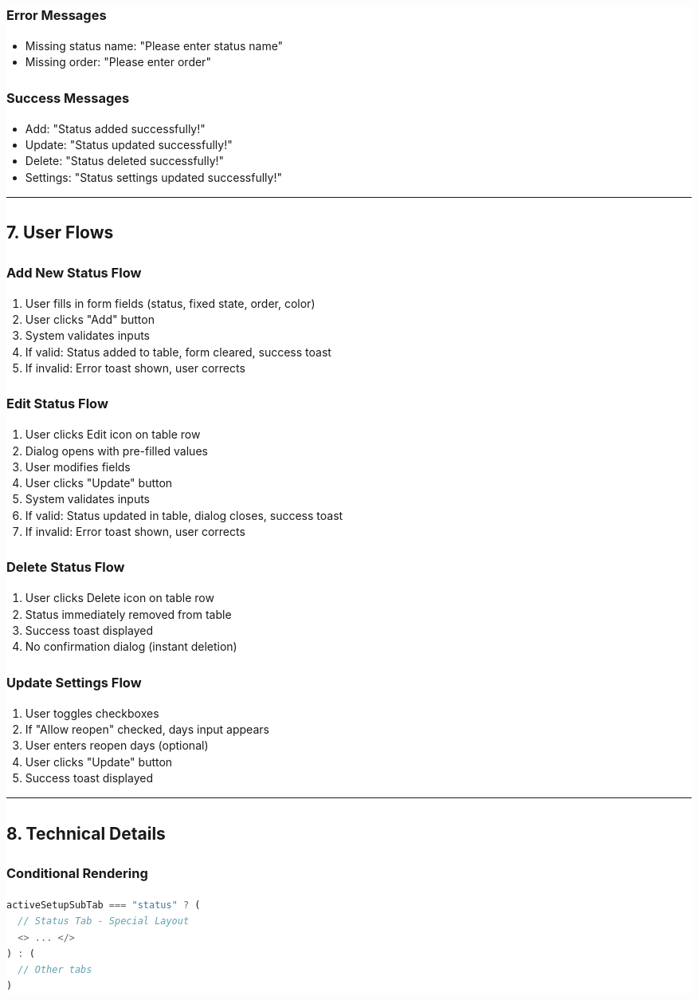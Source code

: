 ### Error Messages
- Missing status name: "Please enter status name"
- Missing order: "Please enter order"

### Success Messages
- Add: "Status added successfully!"
- Update: "Status updated successfully!"
- Delete: "Status deleted successfully!"
- Settings: "Status settings updated successfully!"

---

## 7. User Flows

### Add New Status Flow
1. User fills in form fields (status, fixed state, order, color)
2. User clicks "Add" button
3. System validates inputs
4. If valid: Status added to table, form cleared, success toast
5. If invalid: Error toast shown, user corrects

### Edit Status Flow
1. User clicks Edit icon on table row
2. Dialog opens with pre-filled values
3. User modifies fields
4. User clicks "Update" button
5. System validates inputs
6. If valid: Status updated in table, dialog closes, success toast
7. If invalid: Error toast shown, user corrects

### Delete Status Flow
1. User clicks Delete icon on table row
2. Status immediately removed from table
3. Success toast displayed
4. No confirmation dialog (instant deletion)

### Update Settings Flow
1. User toggles checkboxes
2. If "Allow reopen" checked, days input appears
3. User enters reopen days (optional)
4. User clicks "Update" button
5. Success toast displayed

---

## 8. Technical Details

### Conditional Rendering
```typescript
activeSetupSubTab === "status" ? (
  // Status Tab - Special Layout
  <> ... </>
) : (
  // Other tabs
)
```
